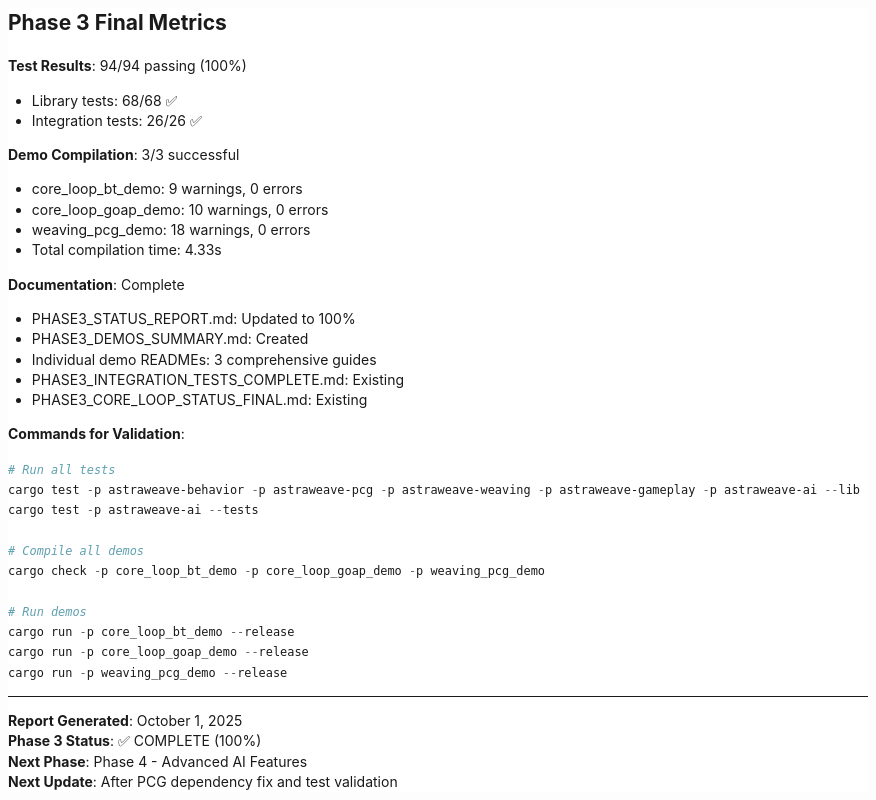 ## Phase 3 Final Metrics

**Test Results**: 94/94 passing (100%)
- Library tests: 68/68 ✅
- Integration tests: 26/26 ✅

**Demo Compilation**: 3/3 successful
- core_loop_bt_demo: 9 warnings, 0 errors
- core_loop_goap_demo: 10 warnings, 0 errors
- weaving_pcg_demo: 18 warnings, 0 errors
- Total compilation time: 4.33s

**Documentation**: Complete
- PHASE3_STATUS_REPORT.md: Updated to 100%
- PHASE3_DEMOS_SUMMARY.md: Created
- Individual demo READMEs: 3 comprehensive guides
- PHASE3_INTEGRATION_TESTS_COMPLETE.md: Existing
- PHASE3_CORE_LOOP_STATUS_FINAL.md: Existing

**Commands for Validation**:
```powershell
# Run all tests
cargo test -p astraweave-behavior -p astraweave-pcg -p astraweave-weaving -p astraweave-gameplay -p astraweave-ai --lib
cargo test -p astraweave-ai --tests

# Compile all demos
cargo check -p core_loop_bt_demo -p core_loop_goap_demo -p weaving_pcg_demo

# Run demos
cargo run -p core_loop_bt_demo --release
cargo run -p core_loop_goap_demo --release
cargo run -p weaving_pcg_demo --release
```

---

**Report Generated**: October 1, 2025  
**Phase 3 Status**: ✅ COMPLETE (100%)  
**Next Phase**: Phase 4 - Advanced AI Features  
**Next Update**: After PCG dependency fix and test validation
